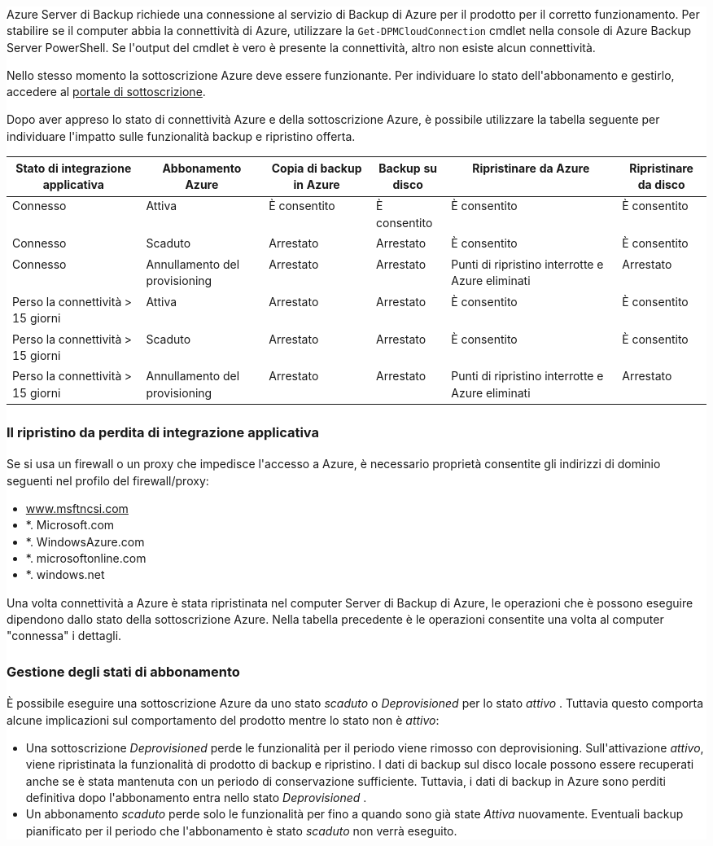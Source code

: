 Azure Server di Backup richiede una connessione al servizio di Backup di Azure per il prodotto per il corretto funzionamento. Per stabilire se il computer abbia la connettività di Azure, utilizzare la ```Get-DPMCloudConnection``` cmdlet nella console di Azure Backup Server PowerShell. Se l'output del cmdlet è vero è presente la connettività, altro non esiste alcun connettività.

Nello stesso momento la sottoscrizione Azure deve essere funzionante. Per individuare lo stato dell'abbonamento e gestirlo, accedere al [portale di sottoscrizione]( https://account.windowsazure.com/Subscriptions).

Dopo aver appreso lo stato di connettività Azure e della sottoscrizione Azure, è possibile utilizzare la tabella seguente per individuare l'impatto sulle funzionalità backup e ripristino offerta.

| Stato di integrazione applicativa | Abbonamento Azure | Copia di backup in Azure| Backup su disco | Ripristinare da Azure | Ripristinare da disco |
| -------- | ------- | --------------------- | ------------------- | --------------------------- | ----------------------- |
| Connesso | Attiva | È consentito | È consentito | È consentito | È consentito |
| Connesso | Scaduto | Arrestato | Arrestato | È consentito | È consentito |
| Connesso | Annullamento del provisioning | Arrestato | Arrestato | Punti di ripristino interrotte e Azure eliminati | Arrestato |
| Perso la connettività > 15 giorni | Attiva | Arrestato | Arrestato | È consentito | È consentito |
| Perso la connettività > 15 giorni | Scaduto | Arrestato | Arrestato | È consentito | È consentito |
| Perso la connettività > 15 giorni | Annullamento del provisioning | Arrestato | Arrestato |  Punti di ripristino interrotte e Azure eliminati | Arrestato |

### <a name="recovering-from-loss-of-connectivity"></a>Il ripristino da perdita di integrazione applicativa
Se si usa un firewall o un proxy che impedisce l'accesso a Azure, è necessario proprietà consentite gli indirizzi di dominio seguenti nel profilo del firewall/proxy:

- www.msftncsi.com
- \*. Microsoft.com
- \*. WindowsAzure.com
- \*. microsoftonline.com
- \*. windows.net

Una volta connettività a Azure è stata ripristinata nel computer Server di Backup di Azure, le operazioni che è possono eseguire dipendono dallo stato della sottoscrizione Azure. Nella tabella precedente è le operazioni consentite una volta al computer "connessa" i dettagli.

### <a name="handling-subscription-states"></a>Gestione degli stati di abbonamento

È possibile eseguire una sottoscrizione Azure da uno stato *scaduto* o *Deprovisioned* per lo stato *attivo* . Tuttavia questo comporta alcune implicazioni sul comportamento del prodotto mentre lo stato non è *attivo*:

- Una sottoscrizione *Deprovisioned* perde le funzionalità per il periodo viene rimosso con deprovisioning. Sull'attivazione *attivo*, viene ripristinata la funzionalità di prodotto di backup e ripristino. I dati di backup sul disco locale possono essere recuperati anche se è stata mantenuta con un periodo di conservazione sufficiente. Tuttavia, i dati di backup in Azure sono perditi definitiva dopo l'abbonamento entra nello stato *Deprovisioned* .
- Un abbonamento *scaduto* perde solo le funzionalità per fino a quando sono già state *Attiva* nuovamente. Eventuali backup pianificato per il periodo che l'abbonamento è stato *scaduto* non verrà eseguito.
